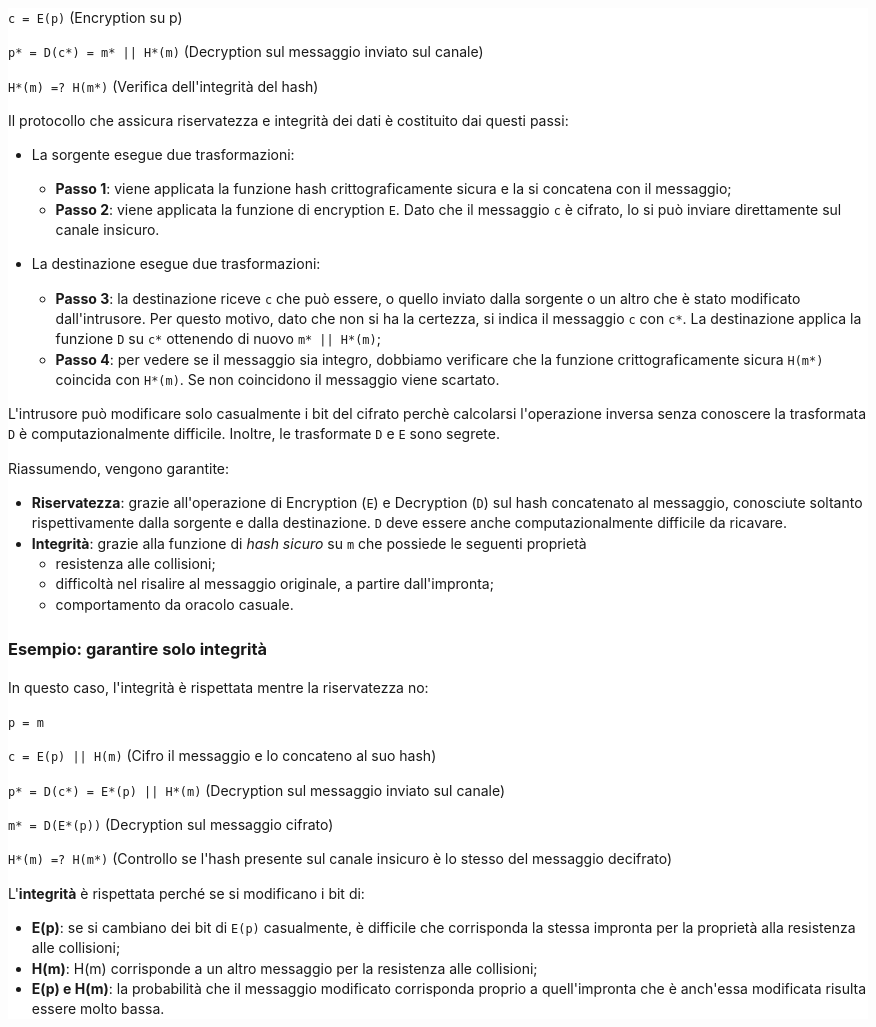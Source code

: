 `c = E(p)` (Encryption su p)

`p* = D(c*) = m* || H*(m)` (Decryption sul messaggio inviato sul canale)

`H*(m) =? H(m*)` (Verifica dell'integrità del hash)

Il protocollo che assicura riservatezza e integrità dei dati è costituito dai questi passi:

- La sorgente esegue due trasformazioni:

  - **Passo 1**: viene applicata la funzione hash crittograficamente sicura e la si concatena con il messaggio;
  - **Passo 2**: viene applicata la funzione di encryption `E`. Dato che il messaggio `c` è cifrato, lo si può inviare direttamente sul canale insicuro.
- La destinazione esegue due trasformazioni:
  - **Passo 3**: la destinazione riceve `c` che può essere, o quello inviato dalla sorgente o un altro che è stato modificato dall'intrusore. Per questo motivo, dato che non si ha la certezza, si indica il messaggio `c` con `c*`. La destinazione applica la funzione `D` su `c*` ottenendo di nuovo `m* || H*(m)`;
  - **Passo 4**: per vedere se il messaggio sia integro, dobbiamo verificare che la funzione crittograficamente sicura `H(m*)` coincida con `H*(m)`. Se non coincidono il messaggio viene scartato.

L'intrusore può modificare solo casualmente i bit del cifrato perchè calcolarsi l'operazione inversa senza conoscere la trasformata `D` è computazionalmente difficile. Inoltre, le trasformate `D` e `E` sono segrete.

Riassumendo, vengono garantite:

- **Riservatezza**: grazie all'operazione di Encryption (`E`) e Decryption (`D`) sul hash concatenato al messaggio, conosciute soltanto rispettivamente dalla sorgente e dalla destinazione. `D` deve essere anche computazionalmente difficile da ricavare.
- **Integrità**: grazie alla funzione di _hash sicuro_ su `m` che possiede le seguenti proprietà
  -  resistenza alle collisioni;
  -  difficoltà nel risalire al messaggio originale, a partire dall'impronta;
  -  comportamento da oracolo casuale.

### Esempio: garantire solo integrità

In questo caso, l'integrità è rispettata mentre la riservatezza no:

`p = m`

`c = E(p) || H(m)` (Cifro il messaggio e lo concateno al suo hash)

`p* = D(c*) = E*(p) || H*(m)` (Decryption sul messaggio inviato sul canale)

`m* = D(E*(p))` (Decryption sul messaggio cifrato)

`H*(m) =? H(m*)` (Controllo se l'hash presente sul canale insicuro è lo stesso del messaggio decifrato)

L'**integrità** è rispettata perché se si modificano i bit di:

- **E(p)**: se si cambiano dei bit di `E(p)` casualmente, è difficile che corrisponda la stessa impronta per la proprietà alla resistenza alle collisioni;
- **H(m)**: H(m) corrisponde a un altro messaggio per la resistenza alle collisioni;
- **E(p) e H(m)**: la probabilità che il messaggio modificato corrisponda proprio a quell'impronta che è anch'essa modificata risulta essere molto bassa.
